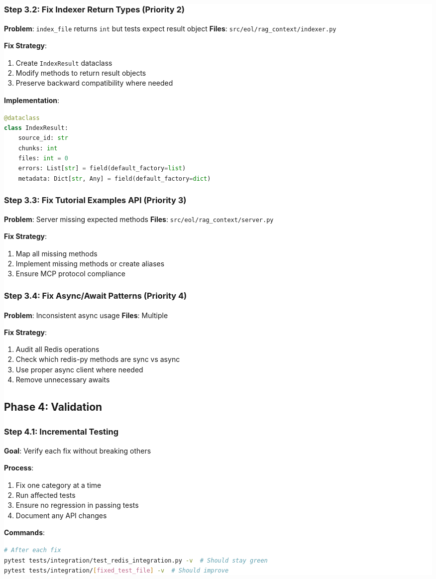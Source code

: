 ### Step 3.2: Fix Indexer Return Types (Priority 2)
**Problem**: `index_file` returns `int` but tests expect result object
**Files**: `src/eol/rag_context/indexer.py`

**Fix Strategy**:
1. Create `IndexResult` dataclass
2. Modify methods to return result objects
3. Preserve backward compatibility where needed

**Implementation**:
```python
@dataclass
class IndexResult:
    source_id: str
    chunks: int
    files: int = 0
    errors: List[str] = field(default_factory=list)
    metadata: Dict[str, Any] = field(default_factory=dict)
```

### Step 3.3: Fix Tutorial Examples API (Priority 3)
**Problem**: Server missing expected methods
**Files**: `src/eol/rag_context/server.py`

**Fix Strategy**:
1. Map all missing methods
2. Implement missing methods or create aliases
3. Ensure MCP protocol compliance

### Step 3.4: Fix Async/Await Patterns (Priority 4)
**Problem**: Inconsistent async usage
**Files**: Multiple

**Fix Strategy**:
1. Audit all Redis operations
2. Check which redis-py methods are sync vs async
3. Use proper async client where needed
4. Remove unnecessary awaits

## Phase 4: Validation

### Step 4.1: Incremental Testing
**Goal**: Verify each fix without breaking others

**Process**:
1. Fix one category at a time
2. Run affected tests
3. Ensure no regression in passing tests
4. Document any API changes

**Commands**:
```bash
# After each fix
pytest tests/integration/test_redis_integration.py -v  # Should stay green
pytest tests/integration/[fixed_test_file] -v  # Should improve
```
